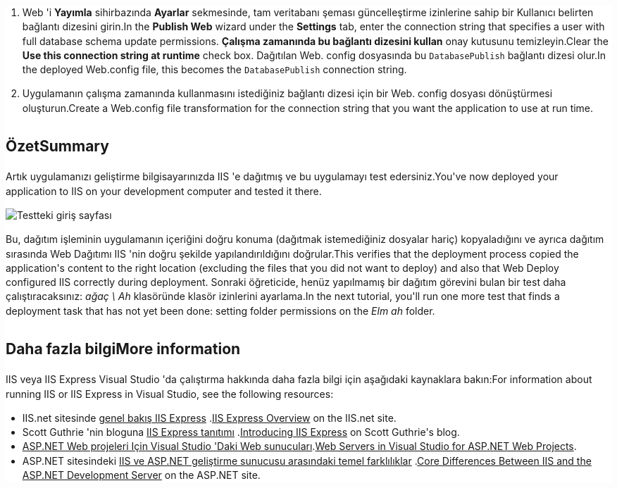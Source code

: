 1. <span data-ttu-id="2bcd9-366">Web 'i **Yayımla** sihirbazında **Ayarlar** sekmesinde, tam veritabanı şeması güncelleştirme izinlerine sahip bir Kullanıcı belirten bağlantı dizesini girin.</span><span class="sxs-lookup"><span data-stu-id="2bcd9-366">In the **Publish Web** wizard under the **Settings** tab, enter the connection string that specifies a user with full database schema update permissions.</span></span> <span data-ttu-id="2bcd9-367">**Çalışma zamanında bu bağlantı dizesini kullan** onay kutusunu temizleyin.</span><span class="sxs-lookup"><span data-stu-id="2bcd9-367">Clear the **Use this connection string at runtime** check box.</span></span> <span data-ttu-id="2bcd9-368">Dağıtılan Web. config dosyasında bu `DatabasePublish` bağlantı dizesi olur.</span><span class="sxs-lookup"><span data-stu-id="2bcd9-368">In the deployed Web.config file, this becomes the `DatabasePublish` connection string.</span></span>

2. <span data-ttu-id="2bcd9-369">Uygulamanın çalışma zamanında kullanmasını istediğiniz bağlantı dizesi için bir Web. config dosyası dönüştürmesi oluşturun.</span><span class="sxs-lookup"><span data-stu-id="2bcd9-369">Create a Web.config file transformation for the connection string that you want the application to use at run time.</span></span>

## <a name="summary"></a><span data-ttu-id="2bcd9-370">Özet</span><span class="sxs-lookup"><span data-stu-id="2bcd9-370">Summary</span></span>

<span data-ttu-id="2bcd9-371">Artık uygulamanızı geliştirme bilgisayarınızda IIS 'e dağıtmış ve bu uygulamayı test edersiniz.</span><span class="sxs-lookup"><span data-stu-id="2bcd9-371">You've now deployed your application to IIS on your development computer and tested it there.</span></span>

![Testteki giriş sayfası](deploying-to-iis/_static/image23.png)

<span data-ttu-id="2bcd9-373">Bu, dağıtım işleminin uygulamanın içeriğini doğru konuma (dağıtmak istemediğiniz dosyalar hariç) kopyaladığını ve ayrıca dağıtım sırasında Web Dağıtımı IIS 'nin doğru şekilde yapılandırıldığını doğrular.</span><span class="sxs-lookup"><span data-stu-id="2bcd9-373">This verifies that the deployment process copied the application's content to the right location (excluding the files that you did not want to deploy) and also that Web Deploy configured IIS correctly during deployment.</span></span> <span data-ttu-id="2bcd9-374">Sonraki öğreticide, henüz yapılmamış bir dağıtım görevini bulan bir test daha çalıştıracaksınız: *ağaç \ Ah* klasöründe klasör izinlerini ayarlama.</span><span class="sxs-lookup"><span data-stu-id="2bcd9-374">In the next tutorial, you'll run one more test that finds a deployment task that has not yet been done: setting folder permissions on the *Elm ah* folder.</span></span>

## <a name="more-information"></a><span data-ttu-id="2bcd9-375">Daha fazla bilgi</span><span class="sxs-lookup"><span data-stu-id="2bcd9-375">More information</span></span>

<span data-ttu-id="2bcd9-376">IIS veya IIS Express Visual Studio 'da çalıştırma hakkında daha fazla bilgi için aşağıdaki kaynaklara bakın:</span><span class="sxs-lookup"><span data-stu-id="2bcd9-376">For information about running IIS or IIS Express in Visual Studio, see the following resources:</span></span>

- <span data-ttu-id="2bcd9-377">IIS.net sitesinde [genel bakış IIS Express](https://www.iis.net/learn/extensions/introduction-to-iis-express/iis-express-overview) .</span><span class="sxs-lookup"><span data-stu-id="2bcd9-377">[IIS Express Overview](https://www.iis.net/learn/extensions/introduction-to-iis-express/iis-express-overview) on the IIS.net site.</span></span>
- <span data-ttu-id="2bcd9-378">Scott Guthrie 'nin bloguna [IIS Express tanıtımı](https://weblogs.asp.net/scottgu/archive/2010/06/28/introducing-iis-express.aspx) .</span><span class="sxs-lookup"><span data-stu-id="2bcd9-378">[Introducing IIS Express](https://weblogs.asp.net/scottgu/archive/2010/06/28/introducing-iis-express.aspx) on Scott Guthrie's blog.</span></span>
- <span data-ttu-id="2bcd9-379">[ASP.NET Web projeleri Için Visual Studio 'Daki Web sunucuları](https://msdn.microsoft.com/library/58wxa9w5.aspx).</span><span class="sxs-lookup"><span data-stu-id="2bcd9-379">[Web Servers in Visual Studio for ASP.NET Web Projects](https://msdn.microsoft.com/library/58wxa9w5.aspx).</span></span>
- <span data-ttu-id="2bcd9-380">ASP.NET sitesindeki [IIS ve ASP.NET geliştirme sunucusu arasındaki temel farklılıklar](../../older-versions-getting-started/deploying-web-site-projects/core-differences-between-iis-and-the-asp-net-development-server-cs.md) .</span><span class="sxs-lookup"><span data-stu-id="2bcd9-380">[Core Differences Between IIS and the ASP.NET Development Server](../../older-versions-getting-started/deploying-web-site-projects/core-differences-between-iis-and-the-asp-net-development-server-cs.md) on the ASP.NET site.</span></span>
